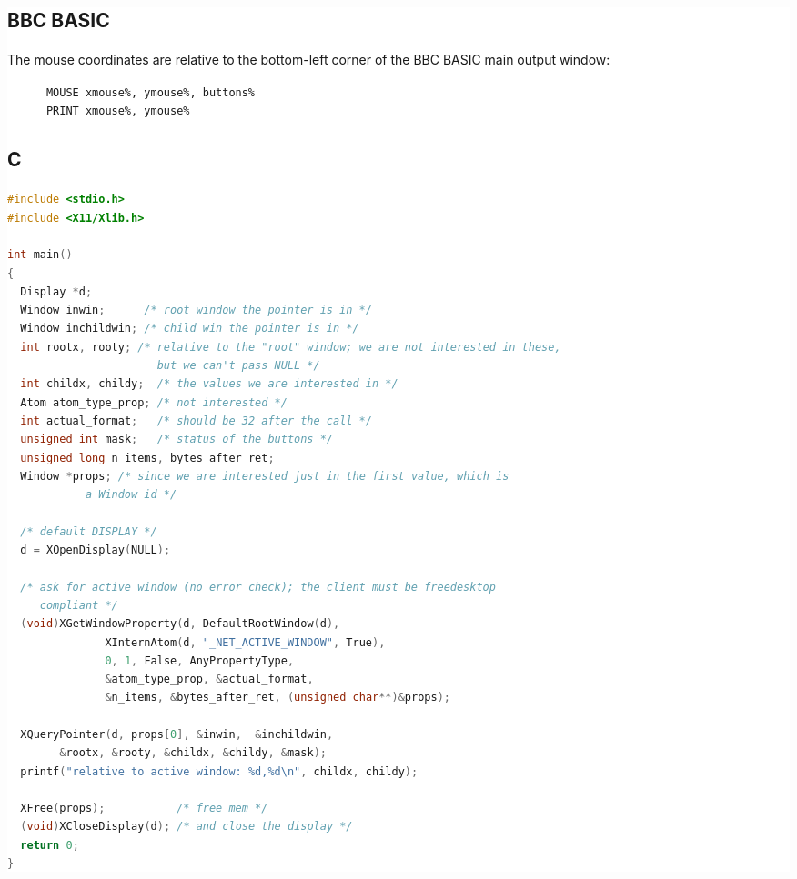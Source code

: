 

## BBC BASIC

The mouse coordinates are relative to the bottom-left corner
of the BBC BASIC main output window:

```bbcbasic
      MOUSE xmouse%, ymouse%, buttons%
      PRINT xmouse%, ymouse%
```



## C

```c
#include <stdio.h>
#include <X11/Xlib.h>

int main()
{
  Display *d;
  Window inwin;      /* root window the pointer is in */
  Window inchildwin; /* child win the pointer is in */
  int rootx, rooty; /* relative to the "root" window; we are not interested in these,
                       but we can't pass NULL */
  int childx, childy;  /* the values we are interested in */
  Atom atom_type_prop; /* not interested */
  int actual_format;   /* should be 32 after the call */
  unsigned int mask;   /* status of the buttons */
  unsigned long n_items, bytes_after_ret;
  Window *props; /* since we are interested just in the first value, which is
		    a Window id */

  /* default DISPLAY */
  d = XOpenDisplay(NULL);

  /* ask for active window (no error check); the client must be freedesktop
     compliant */
  (void)XGetWindowProperty(d, DefaultRootWindow(d),
			   XInternAtom(d, "_NET_ACTIVE_WINDOW", True),
			   0, 1, False, AnyPropertyType,
			   &atom_type_prop, &actual_format,
			   &n_items, &bytes_after_ret, (unsigned char**)&props);

  XQueryPointer(d, props[0], &inwin,  &inchildwin,
		&rootx, &rooty, &childx, &childy, &mask);
  printf("relative to active window: %d,%d\n", childx, childy);

  XFree(props);           /* free mem */
  (void)XCloseDisplay(d); /* and close the display */
  return 0;
}
```
